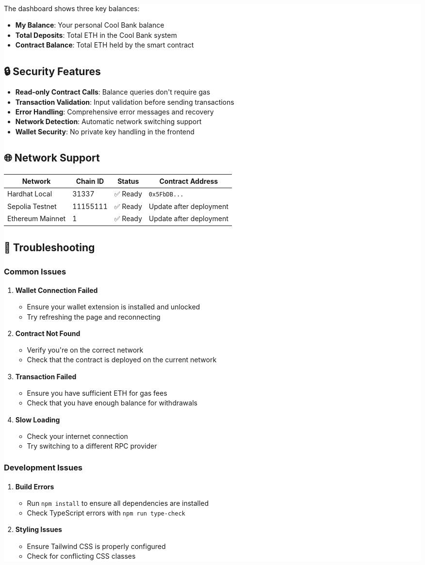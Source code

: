 The dashboard shows three key balances:
- **My Balance**: Your personal Cool Bank balance
- **Total Deposits**: Total ETH in the Cool Bank system
- **Contract Balance**: Total ETH held by the smart contract

## 🔒 Security Features

- **Read-only Contract Calls**: Balance queries don't require gas
- **Transaction Validation**: Input validation before sending transactions
- **Error Handling**: Comprehensive error messages and recovery
- **Network Detection**: Automatic network switching support
- **Wallet Security**: No private key handling in the frontend

## 🌐 Network Support

| Network | Chain ID | Status | Contract Address |
|---------|----------|--------|------------------|
| Hardhat Local | 31337 | ✅ Ready | `0x5FbDB...` |
| Sepolia Testnet | 11155111 | ✅ Ready | Update after deployment |
| Ethereum Mainnet | 1 | ✅ Ready | Update after deployment |

## 🚨 Troubleshooting

### Common Issues

1. **Wallet Connection Failed**
   - Ensure your wallet extension is installed and unlocked
   - Try refreshing the page and reconnecting

2. **Contract Not Found**
   - Verify you're on the correct network
   - Check that the contract is deployed on the current network

3. **Transaction Failed**
   - Ensure you have sufficient ETH for gas fees
   - Check that you have enough balance for withdrawals

4. **Slow Loading**
   - Check your internet connection
   - Try switching to a different RPC provider

### Development Issues

1. **Build Errors**
   - Run `npm install` to ensure all dependencies are installed
   - Check TypeScript errors with `npm run type-check`

2. **Styling Issues**
   - Ensure Tailwind CSS is properly configured
   - Check for conflicting CSS classes

